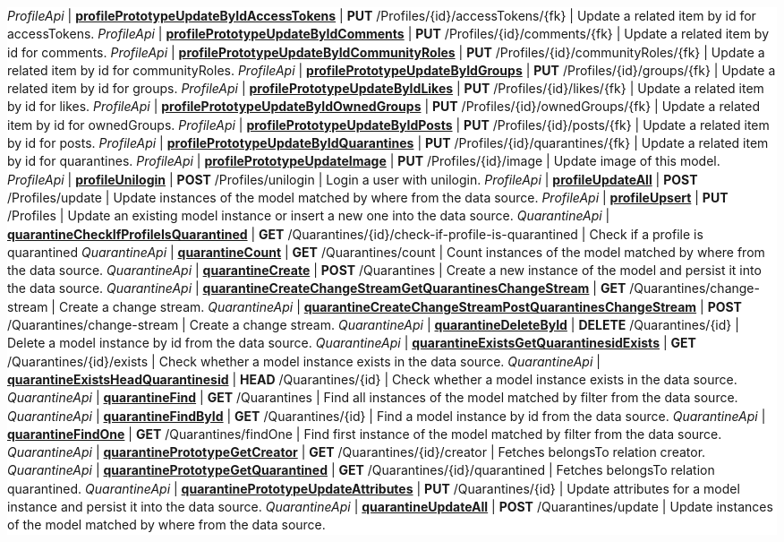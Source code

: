 *ProfileApi* | [**profilePrototypeUpdateByIdAccessTokens**](docs/ProfileApi.md#profileprototypeupdatebyidaccesstokens) | **PUT** /Profiles/{id}/accessTokens/{fk} | Update a related item by id for accessTokens.
*ProfileApi* | [**profilePrototypeUpdateByIdComments**](docs/ProfileApi.md#profileprototypeupdatebyidcomments) | **PUT** /Profiles/{id}/comments/{fk} | Update a related item by id for comments.
*ProfileApi* | [**profilePrototypeUpdateByIdCommunityRoles**](docs/ProfileApi.md#profileprototypeupdatebyidcommunityroles) | **PUT** /Profiles/{id}/communityRoles/{fk} | Update a related item by id for communityRoles.
*ProfileApi* | [**profilePrototypeUpdateByIdGroups**](docs/ProfileApi.md#profileprototypeupdatebyidgroups) | **PUT** /Profiles/{id}/groups/{fk} | Update a related item by id for groups.
*ProfileApi* | [**profilePrototypeUpdateByIdLikes**](docs/ProfileApi.md#profileprototypeupdatebyidlikes) | **PUT** /Profiles/{id}/likes/{fk} | Update a related item by id for likes.
*ProfileApi* | [**profilePrototypeUpdateByIdOwnedGroups**](docs/ProfileApi.md#profileprototypeupdatebyidownedgroups) | **PUT** /Profiles/{id}/ownedGroups/{fk} | Update a related item by id for ownedGroups.
*ProfileApi* | [**profilePrototypeUpdateByIdPosts**](docs/ProfileApi.md#profileprototypeupdatebyidposts) | **PUT** /Profiles/{id}/posts/{fk} | Update a related item by id for posts.
*ProfileApi* | [**profilePrototypeUpdateByIdQuarantines**](docs/ProfileApi.md#profileprototypeupdatebyidquarantines) | **PUT** /Profiles/{id}/quarantines/{fk} | Update a related item by id for quarantines.
*ProfileApi* | [**profilePrototypeUpdateImage**](docs/ProfileApi.md#profileprototypeupdateimage) | **PUT** /Profiles/{id}/image | Update image of this model.
*ProfileApi* | [**profileUnilogin**](docs/ProfileApi.md#profileunilogin) | **POST** /Profiles/unilogin | Login a user with unilogin.
*ProfileApi* | [**profileUpdateAll**](docs/ProfileApi.md#profileupdateall) | **POST** /Profiles/update | Update instances of the model matched by where from the data source.
*ProfileApi* | [**profileUpsert**](docs/ProfileApi.md#profileupsert) | **PUT** /Profiles | Update an existing model instance or insert a new one into the data source.
*QuarantineApi* | [**quarantineCheckIfProfileIsQuarantined**](docs/QuarantineApi.md#quarantinecheckifprofileisquarantined) | **GET** /Quarantines/{id}/check-if-profile-is-quarantined | Check if a profile is quarantined
*QuarantineApi* | [**quarantineCount**](docs/QuarantineApi.md#quarantinecount) | **GET** /Quarantines/count | Count instances of the model matched by where from the data source.
*QuarantineApi* | [**quarantineCreate**](docs/QuarantineApi.md#quarantinecreate) | **POST** /Quarantines | Create a new instance of the model and persist it into the data source.
*QuarantineApi* | [**quarantineCreateChangeStreamGetQuarantinesChangeStream**](docs/QuarantineApi.md#quarantinecreatechangestreamgetquarantineschangestream) | **GET** /Quarantines/change-stream | Create a change stream.
*QuarantineApi* | [**quarantineCreateChangeStreamPostQuarantinesChangeStream**](docs/QuarantineApi.md#quarantinecreatechangestreampostquarantineschangestream) | **POST** /Quarantines/change-stream | Create a change stream.
*QuarantineApi* | [**quarantineDeleteById**](docs/QuarantineApi.md#quarantinedeletebyid) | **DELETE** /Quarantines/{id} | Delete a model instance by id from the data source.
*QuarantineApi* | [**quarantineExistsGetQuarantinesidExists**](docs/QuarantineApi.md#quarantineexistsgetquarantinesidexists) | **GET** /Quarantines/{id}/exists | Check whether a model instance exists in the data source.
*QuarantineApi* | [**quarantineExistsHeadQuarantinesid**](docs/QuarantineApi.md#quarantineexistsheadquarantinesid) | **HEAD** /Quarantines/{id} | Check whether a model instance exists in the data source.
*QuarantineApi* | [**quarantineFind**](docs/QuarantineApi.md#quarantinefind) | **GET** /Quarantines | Find all instances of the model matched by filter from the data source.
*QuarantineApi* | [**quarantineFindById**](docs/QuarantineApi.md#quarantinefindbyid) | **GET** /Quarantines/{id} | Find a model instance by id from the data source.
*QuarantineApi* | [**quarantineFindOne**](docs/QuarantineApi.md#quarantinefindone) | **GET** /Quarantines/findOne | Find first instance of the model matched by filter from the data source.
*QuarantineApi* | [**quarantinePrototypeGetCreator**](docs/QuarantineApi.md#quarantineprototypegetcreator) | **GET** /Quarantines/{id}/creator | Fetches belongsTo relation creator.
*QuarantineApi* | [**quarantinePrototypeGetQuarantined**](docs/QuarantineApi.md#quarantineprototypegetquarantined) | **GET** /Quarantines/{id}/quarantined | Fetches belongsTo relation quarantined.
*QuarantineApi* | [**quarantinePrototypeUpdateAttributes**](docs/QuarantineApi.md#quarantineprototypeupdateattributes) | **PUT** /Quarantines/{id} | Update attributes for a model instance and persist it into the data source.
*QuarantineApi* | [**quarantineUpdateAll**](docs/QuarantineApi.md#quarantineupdateall) | **POST** /Quarantines/update | Update instances of the model matched by where from the data source.